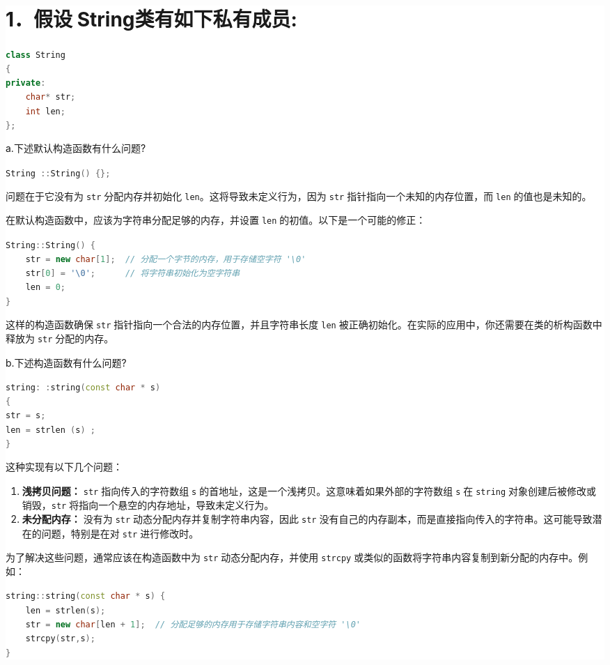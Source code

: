 # 1．假设 String类有如下私有成员:

```cpp
class String
{
private:
    char* str;
    int len;
};
```

a.下述默认构造函数有什么问题?

```cpp
String ::String() {};
```


问题在于它没有为 `str` 分配内存并初始化 `len`。这将导致未定义行为，因为 `str` 指针指向一个未知的内存位置，而 `len` 的值也是未知的。

在默认构造函数中，应该为字符串分配足够的内存，并设置 `len` 的初值。以下是一个可能的修正：

```cpp
String::String() {
    str = new char[1];  // 分配一个字节的内存，用于存储空字符 '\0'
    str[0] = '\0';      // 将字符串初始化为空字符串
    len = 0;
}
```

这样的构造函数确保 `str` 指针指向一个合法的内存位置，并且字符串长度 `len` 被正确初始化。在实际的应用中，你还需要在类的析构函数中释放为 `str` 分配的内存。



b.下述构造函数有什么问题?

```cpp
string: :string(const char * s)
{
str = s;
len = strlen (s) ;
}
```

这种实现有以下几个问题：

1. **浅拷贝问题：** `str` 指向传入的字符数组 `s` 的首地址，这是一个浅拷贝。这意味着如果外部的字符数组 `s` 在 `string` 对象创建后被修改或销毁，`str` 将指向一个悬空的内存地址，导致未定义行为。
2. **未分配内存：** 没有为 `str` 动态分配内存并复制字符串内容，因此 `str` 没有自己的内存副本，而是直接指向传入的字符串。这可能导致潜在的问题，特别是在对 `str` 进行修改时。

为了解决这些问题，通常应该在构造函数中为 `str` 动态分配内存，并使用 `strcpy` 或类似的函数将字符串内容复制到新分配的内存中。例如：

```cpp
string::string(const char * s) {
    len = strlen(s);
    str = new char[len + 1];  // 分配足够的内存用于存储字符串内容和空字符 '\0'
    strcpy(str,s);
}
```
